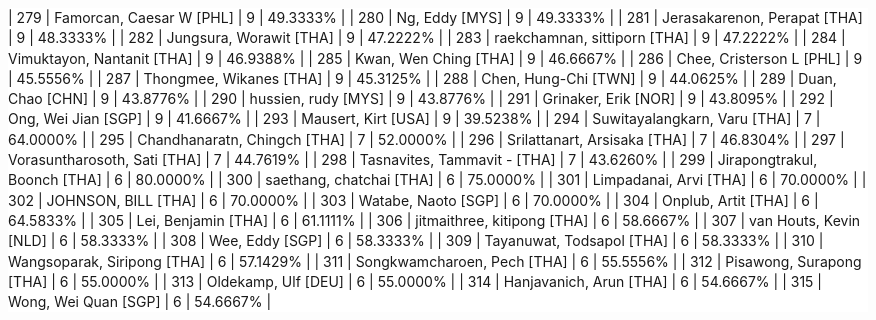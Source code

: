 |  279  | Famorcan, Caesar W [PHL] |  9 | 49.3333% |
|  280  | Ng, Eddy [MYS] |  9 | 49.3333% |
|  281  | Jerasakarenon, Perapat [THA] |  9 | 48.3333% |
|  282  | Jungsura, Worawit [THA] |  9 | 47.2222% |
|  283  | raekchamnan, sittiporn [THA] |  9 | 47.2222% |
|  284  | Vimuktayon, Nantanit [THA] |  9 | 46.9388% |
|  285  | Kwan, Wen Ching [THA] |  9 | 46.6667% |
|  286  | Chee, Cristerson L [PHL] |  9 | 45.5556% |
|  287  | Thongmee, Wikanes [THA] |  9 | 45.3125% |
|  288  | Chen, Hung-Chi [TWN] |  9 | 44.0625% |
|  289  | Duan, Chao [CHN] |  9 | 43.8776% |
|  290  | hussien, rudy [MYS] |  9 | 43.8776% |
|  291  | Grinaker, Erik [NOR] |  9 | 43.8095% |
|  292  | Ong, Wei Jian [SGP] |  9 | 41.6667% |
|  293  | Mausert, Kirt [USA] |  9 | 39.5238% |
|  294  | Suwitayalangkarn, Varu [THA] |  7 | 64.0000% |
|  295  | Chandhanaratn, Chingch [THA] |  7 | 52.0000% |
|  296  | Srilattanart, Arsisaka [THA] |  7 | 46.8304% |
|  297  | Vorasuntharosoth, Sati [THA] |  7 | 44.7619% |
|  298  | Tasnavites, Tammavit - [THA] |  7 | 43.6260% |
|  299  | Jirapongtrakul, Boonch [THA] |  6 | 80.0000% |
|  300  | saethang, chatchai [THA] |  6 | 75.0000% |
|  301  | Limpadanai, Arvi [THA] |  6 | 70.0000% |
|  302  | JOHNSON, BILL [THA] |  6 | 70.0000% |
|  303  | Watabe, Naoto [SGP] |  6 | 70.0000% |
|  304  | Onplub, Artit [THA] |  6 | 64.5833% |
|  305  | Lei, Benjamin [THA] |  6 | 61.1111% |
|  306  | jitmaithree, kitipong [THA] |  6 | 58.6667% |
|  307  | van Houts, Kevin [NLD] |  6 | 58.3333% |
|  308  | Wee, Eddy [SGP] |  6 | 58.3333% |
|  309  | Tayanuwat, Todsapol [THA] |  6 | 58.3333% |
|  310  | Wangsoparak, Siripong [THA] |  6 | 57.1429% |
|  311  | Songkwamcharoen, Pech [THA] |  6 | 55.5556% |
|  312  | Pisawong, Surapong [THA] |  6 | 55.0000% |
|  313  | Oldekamp, Ulf [DEU] |  6 | 55.0000% |
|  314  | Hanjavanich, Arun [THA] |  6 | 54.6667% |
|  315  | Wong, Wei Quan [SGP] |  6 | 54.6667% |